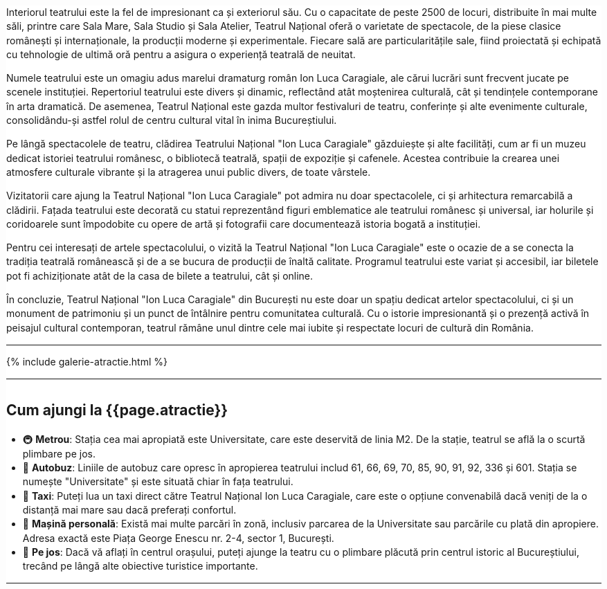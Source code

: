 Interiorul teatrului este la fel de impresionant ca și exteriorul său. Cu o capacitate de peste 2500 de locuri, distribuite în mai multe săli, printre care Sala Mare, Sala Studio și Sala Atelier, Teatrul Național oferă o varietate de spectacole, de la piese clasice românești și internaționale, la producții moderne și experimentale. Fiecare sală are particularitățile sale, fiind proiectată și echipată cu tehnologie de ultimă oră pentru a asigura o experiență teatrală de neuitat.

Numele teatrului este un omagiu adus marelui dramaturg român Ion Luca Caragiale, ale cărui lucrări sunt frecvent jucate pe scenele instituției. Repertoriul teatrului este divers și dinamic, reflectând atât moștenirea culturală, cât și tendințele contemporane în arta dramatică. De asemenea, Teatrul Național este gazda multor festivaluri de teatru, conferințe și alte evenimente culturale, consolidându-și astfel rolul de centru cultural vital în inima Bucureștiului.

Pe lângă spectacolele de teatru, clădirea Teatrului Național "Ion Luca Caragiale" găzduiește și alte facilități, cum ar fi un muzeu dedicat istoriei teatrului românesc, o bibliotecă teatrală, spații de expoziție și cafenele. Acestea contribuie la crearea unei atmosfere culturale vibrante și la atragerea unui public divers, de toate vârstele.

Vizitatorii care ajung la Teatrul Național "Ion Luca Caragiale" pot admira nu doar spectacolele, ci și arhitectura remarcabilă a clădirii. Fațada teatrului este decorată cu statui reprezentând figuri emblematice ale teatrului românesc și universal, iar holurile și coridoarele sunt împodobite cu opere de artă și fotografii care documentează istoria bogată a instituției.

Pentru cei interesați de artele spectacolului, o vizită la Teatrul Național "Ion Luca Caragiale" este o ocazie de a se conecta la tradiția teatrală românească și de a se bucura de producții de înaltă calitate. Programul teatrului este variat și accesibil, iar biletele pot fi achiziționate atât de la casa de bilete a teatrului, cât și online.

În concluzie, Teatrul Național "Ion Luca Caragiale" din București nu este doar un spațiu dedicat artelor spectacolului, ci și un monument de patrimoniu și un punct de întâlnire pentru comunitatea culturală. Cu o istorie impresionantă și o prezență activă în peisajul cultural contemporan, teatrul rămâne unul dintre cele mai iubite și respectate locuri de cultură din România.

</div>
</div>

<hr class="hr-s1">

{% include galerie-atractie.html %}

<div class="row jt">
<div class="col-lg-8 col-12 no-list" markdown="1">

---
## Cum ajungi la {{page.atractie}}

- 🚇 **Metrou**: Stația cea mai apropiată este Universitate, care este deservită de linia M2. De la stație, teatrul se află la o scurtă plimbare pe jos.
- 🚌 **Autobuz**: Liniile de autobuz care opresc în apropierea teatrului includ 61, 66, 69, 70, 85, 90, 91, 92, 336 și 601. Stația se numește "Universitate" și este situată chiar în fața teatrului.
- 🚖 **Taxi**: Puteți lua un taxi direct către Teatrul Național Ion Luca Caragiale, care este o opțiune convenabilă dacă veniți de la o distanță mai mare sau dacă preferați confortul.
- 🚗 **Mașină personală**: Există mai multe parcări în zonă, inclusiv parcarea de la Universitate sau parcările cu plată din apropiere. Adresa exactă este Piața George Enescu nr. 2-4, sector 1, București.
- 🚶 **Pe jos**: Dacă vă aflați în centrul orașului, puteți ajunge la teatru cu o plimbare plăcută prin centrul istoric al Bucureștiului, trecând pe lângă alte obiective turistice importante.

---